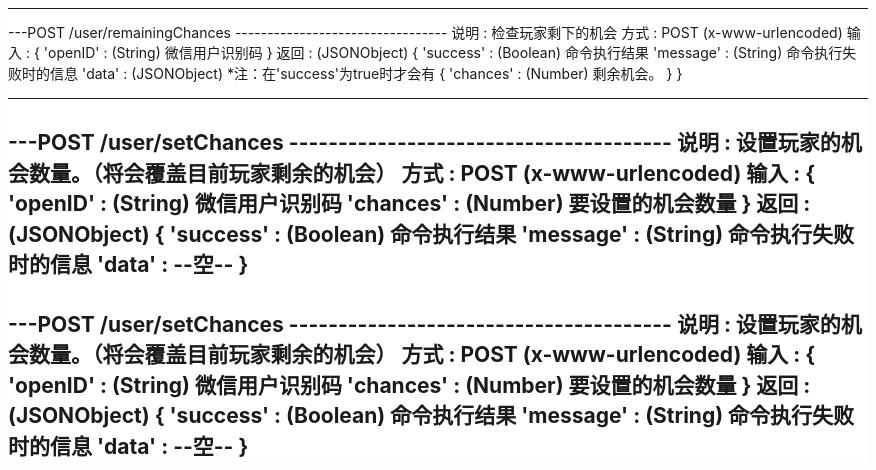 ----------------------------------------------------------------

---POST /user/remainingChances ---------------------------------
说明	: 检查玩家剩下的机会
方式	: POST (x-www-urlencoded)
输入	: 
{
	'openID'	: (String) 微信用户识别码
}
返回	: (JSONObject)
{
	'success'	: (Boolean) 命令执行结果
	'message'	: (String) 命令执行失败时的信息
	'data'		: (JSONObject) *注：在'success'为true时才会有
	{
		'chances' : (Number) 剩余机会。
	}
}

----------------------------------------------------------------

---POST /user/setChances ---------------------------------------
说明	: 设置玩家的机会数量。（将会覆盖目前玩家剩余的机会）
方式	: POST (x-www-urlencoded)
输入	: 
{
	'openID'	: (String) 微信用户识别码
	'chances'	: (Number) 要设置的机会数量
}
返回	: (JSONObject)
{
	'success'	: (Boolean) 命令执行结果
	'message'	: (String) 命令执行失败时的信息
	'data'		: --空--
}
----------------------------------------------------------------

---POST /user/setChances ---------------------------------------
说明	: 设置玩家的机会数量。（将会覆盖目前玩家剩余的机会）
方式	: POST (x-www-urlencoded)
输入	: 
{
	'openID'	: (String) 微信用户识别码
	'chances'	: (Number) 要设置的机会数量
}
返回	: (JSONObject)
{
	'success'	: (Boolean) 命令执行结果
	'message'	: (String) 命令执行失败时的信息
	'data'		: --空--
}
----------------------------------------------------------------
